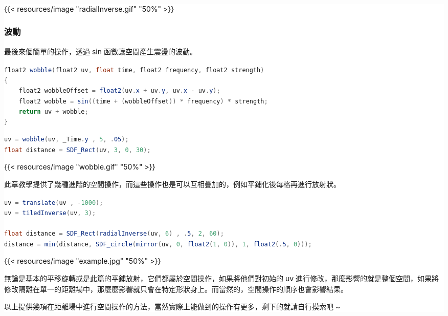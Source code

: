 {{< resources/image "radialInverse.gif" "50%" >}}

### 波動

最後來個簡單的操作，透過 sin 函數讓空間產生震盪的波動。

```csharp
float2 wobble(float2 uv, float time, float2 frequency, float2 strength)
{
    float2 wobbleOffset = float2(uv.x + uv.y, uv.x - uv.y);
    float2 wobble = sin((time + (wobbleOffset)) * frequency) * strength;
    return uv + wobble;
}
```

```csharp
uv = wobble(uv, _Time.y , 5, .05);
float distance = SDF_Rect(uv, 3, 0, 30);
```

{{< resources/image "wobble.gif" "50%" >}}

此章教學提供了幾種進階的空間操作，而這些操作也是可以互相疊加的，例如平鋪化後每格再進行放射狀。

```csharp
uv = translate(uv , -1000);
uv = tiledInverse(uv, 3);

float distance = SDF_Rect(radialInverse(uv, 6) , .5, 2, 60);
distance = min(distance, SDF_circle(mirror(uv, 0, float2(1, 0)), 1, float2(.5, 0)));
```

{{< resources/image "example.jpg" "50%" >}}

無論是基本的平移旋轉或是此篇的平鋪放射，它們都屬於空間操作，如果將他們對初始的 uv 進行修改，那麼影響的就是整個空間，如果將修改隔離在單一的距離場中，那麼麼影響就只會在特定形狀身上。而當然的，空間操作的順序也會影響結果。

以上提供幾項在距離場中進行空間操作的方法，當然實際上能做到的操作有更多，剩下的就請自行摸索吧 ~
